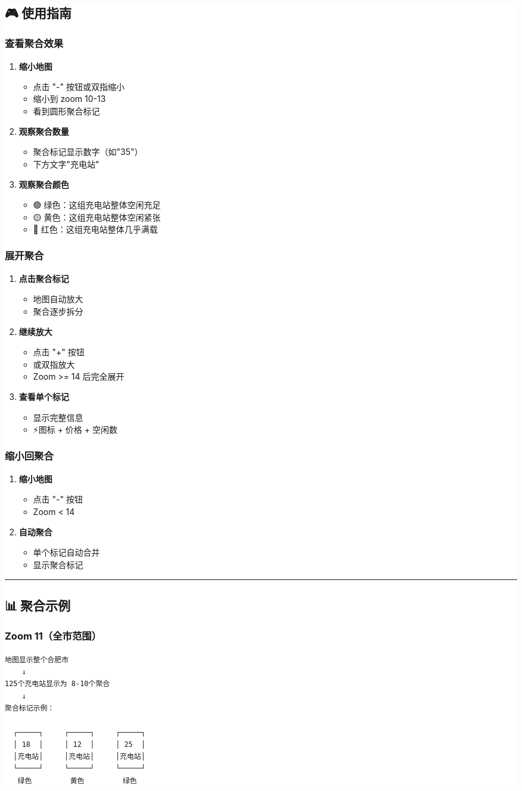
## 🎮 使用指南

### 查看聚合效果

1. **缩小地图**
   - 点击 "-" 按钮或双指缩小
   - 缩小到 zoom 10-13
   - 看到圆形聚合标记

2. **观察聚合数量**
   - 聚合标记显示数字（如"35"）
   - 下方文字"充电站"

3. **观察聚合颜色**
   - 🟢 绿色：这组充电站整体空闲充足
   - 🟡 黄色：这组充电站整体空闲紧张
   - 🔴 红色：这组充电站整体几乎满载

### 展开聚合

1. **点击聚合标记**
   - 地图自动放大
   - 聚合逐步拆分

2. **继续放大**
   - 点击 "+" 按钮
   - 或双指放大
   - Zoom >= 14 后完全展开

3. **查看单个标记**
   - 显示完整信息
   - ⚡图标 + 价格 + 空闲数

### 缩小回聚合

1. **缩小地图**
   - 点击 "-" 按钮
   - Zoom < 14

2. **自动聚合**
   - 单个标记自动合并
   - 显示聚合标记

---

## 📊 聚合示例

### Zoom 11（全市范围）

```
地图显示整个合肥市
    ↓
125个充电站显示为 8-10个聚合
    ↓
聚合标记示例：

  ┌─────┐     ┌─────┐     ┌─────┐
  │ 18  │     │ 12  │     │ 25  │
  │充电站│     │充电站│     │充电站│
  └─────┘     └─────┘     └─────┘
   绿色         黄色         绿色
```
